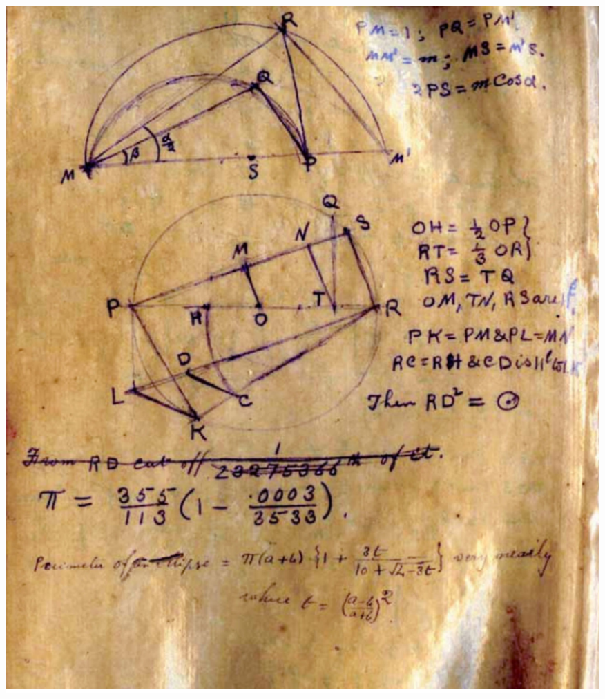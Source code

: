 ![Squaring_the_Circle-Ramanujan-2000x2300-1496x1720.jpg](../_resources/2ab5e3151e7bc1f9882f6a6a9a7c5562.jpg)
